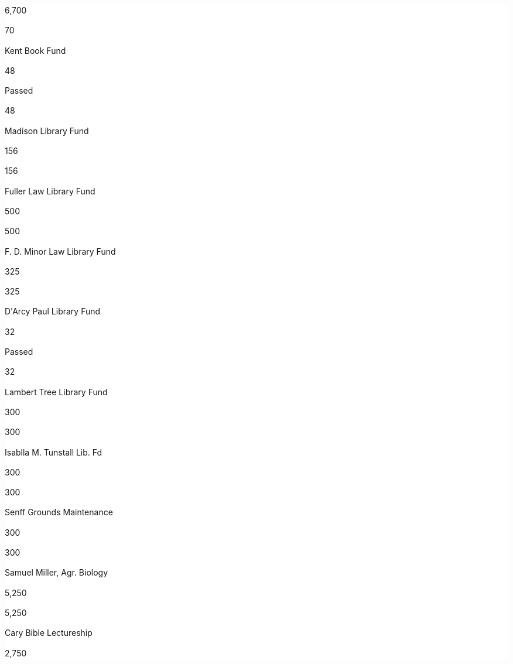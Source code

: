 6,700

70

Kent Book Fund

48

Passed

48

Madison Library Fund

156

156

Fuller Law Library Fund

500

500

F. D. Minor Law Library Fund

325

325

D'Arcy Paul Library Fund

32

Passed

32

Lambert Tree Library Fund

300

300

Isablla M. Tunstall Lib. Fd

300

300

Senff Grounds Maintenance

300

300

Samuel Miller, Agr. Biology

5,250

5,250

Cary Bible Lectureship

2,750
